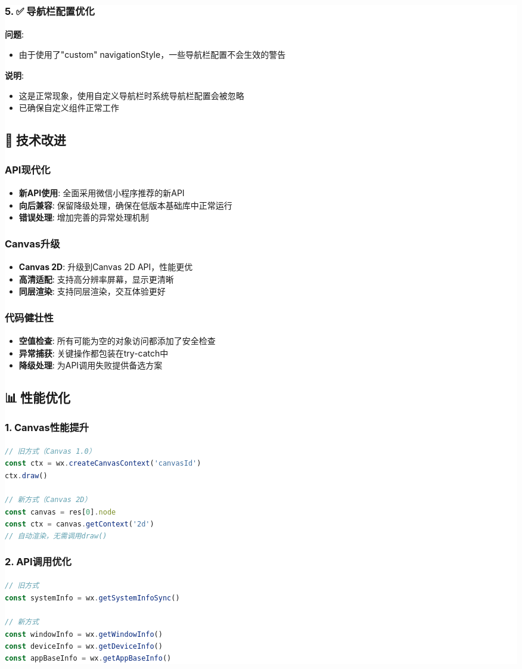### 5. ✅ 导航栏配置优化
**问题**:
- 由于使用了"custom" navigationStyle，一些导航栏配置不会生效的警告

**说明**:
- 这是正常现象，使用自定义导航栏时系统导航栏配置会被忽略
- 已确保自定义组件正常工作

## 🔧 技术改进

### API现代化
- **新API使用**: 全面采用微信小程序推荐的新API
- **向后兼容**: 保留降级处理，确保在低版本基础库中正常运行
- **错误处理**: 增加完善的异常处理机制

### Canvas升级
- **Canvas 2D**: 升级到Canvas 2D API，性能更优
- **高清适配**: 支持高分辨率屏幕，显示更清晰
- **同层渲染**: 支持同层渲染，交互体验更好

### 代码健壮性
- **空值检查**: 所有可能为空的对象访问都添加了安全检查
- **异常捕获**: 关键操作都包装在try-catch中
- **降级处理**: 为API调用失败提供备选方案

## 📊 性能优化

### 1. Canvas性能提升
```javascript
// 旧方式（Canvas 1.0）
const ctx = wx.createCanvasContext('canvasId')
ctx.draw()

// 新方式（Canvas 2D）
const canvas = res[0].node
const ctx = canvas.getContext('2d')
// 自动渲染，无需调用draw()
```

### 2. API调用优化
```javascript
// 旧方式
const systemInfo = wx.getSystemInfoSync()

// 新方式
const windowInfo = wx.getWindowInfo()
const deviceInfo = wx.getDeviceInfo()
const appBaseInfo = wx.getAppBaseInfo()
```
